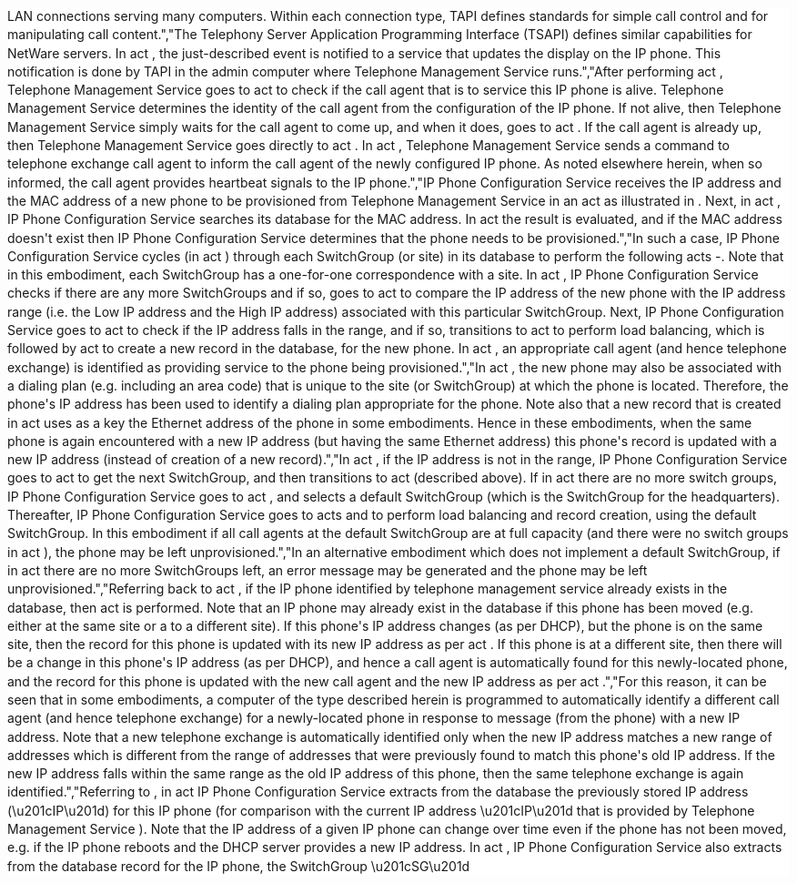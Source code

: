 LAN connections serving many computers. Within each connection type, TAPI defines standards for simple call control and for manipulating call content.","The Telephony Server Application Programming Interface (TSAPI) defines similar capabilities for NetWare servers. In act , the just-described event is notified to a service that updates the display on the IP phone. This notification is done by TAPI in the admin computer  where Telephone Management Service  runs.","After performing act , Telephone Management Service  goes to act  to check if the call agent that is to service this IP phone is alive. Telephone Management Service  determines the identity of the call agent from the configuration of the IP phone. If not alive, then Telephone Management Service  simply waits for the call agent to come up, and when it does, goes to act . If the call agent is already up, then Telephone Management Service  goes directly to act . In act , Telephone Management Service  sends a command to telephone exchange call agent  to inform the call agent of the newly configured IP phone. As noted elsewhere herein, when so informed, the call agent provides heartbeat signals to the IP phone.","IP Phone Configuration Service  receives the IP address and the MAC address of a new phone to be provisioned from Telephone Management Service  in an act  as illustrated in . Next, in act , IP Phone Configuration Service  searches its database for the MAC address. In act  the result is evaluated, and if the MAC address doesn't exist then IP Phone Configuration Service  determines that the phone needs to be provisioned.","In such a case, IP Phone Configuration Service  cycles (in act ) through each SwitchGroup (or site) in its database to perform the following acts -. Note that in this embodiment, each SwitchGroup has a one-for-one correspondence with a site. In act , IP Phone Configuration Service  checks if there are any more SwitchGroups and if so, goes to act  to compare the IP address of the new phone with the IP address range (i.e. the Low IP address and the High IP address) associated with this particular SwitchGroup. Next, IP Phone Configuration Service  goes to act  to check if the IP address falls in the range, and if so, transitions to act  to perform load balancing, which is followed by act  to create a new record in the database, for the new phone. In act , an appropriate call agent (and hence telephone exchange) is identified as providing service to the phone being provisioned.","In act , the new phone may also be associated with a dialing plan (e.g. including an area code) that is unique to the site (or SwitchGroup) at which the phone is located. Therefore, the phone's IP address has been used to identify a dialing plan appropriate for the phone. Note also that a new record that is created in act  uses as a key the Ethernet address of the phone in some embodiments. Hence in these embodiments, when the same phone is again encountered with a new IP address (but having the same Ethernet address) this phone's record is updated with a new IP address (instead of creation of a new record).","In act , if the IP address is not in the range, IP Phone Configuration Service  goes to act  to get the next SwitchGroup, and then transitions to act  (described above). If in act  there are no more switch groups, IP Phone Configuration Service  goes to act , and selects a default SwitchGroup (which is the SwitchGroup for the headquarters). Thereafter, IP Phone Configuration Service  goes to acts  and  to perform load balancing and record creation, using the default SwitchGroup. In this embodiment if all call agents at the default SwitchGroup are at full capacity (and there were no switch groups in act ), the phone may be left unprovisioned.","In an alternative embodiment which does not implement a default SwitchGroup, if in act  there are no more SwitchGroups left, an error message may be generated and the phone may be left unprovisioned.","Referring back to act , if the IP phone identified by telephone management service  already exists in the database, then act  is performed. Note that an IP phone may already exist in the database if this phone has been moved (e.g. either at the same site or a to a different site). If this phone's IP address changes (as per DHCP), but the phone is on the same site, then the record for this phone is updated with its new IP address as per act . If this phone is at a different site, then there will be a change in this phone's IP address (as per DHCP), and hence a call agent is automatically found for this newly-located phone, and the record for this phone is updated with the new call agent and the new IP address as per act .","For this reason, it can be seen that in some embodiments, a computer of the type described herein is programmed to automatically identify a different call agent (and hence telephone exchange) for a newly-located phone in response to message (from the phone) with a new IP address. Note that a new telephone exchange is automatically identified only when the new IP address matches a new range of addresses which is different from the range of addresses that were previously found to match this phone's old IP address. If the new IP address falls within the same range as the old IP address of this phone, then the same telephone exchange is again identified.","Referring to , in act  IP Phone Configuration Service  extracts from the database the previously stored IP address (\u201cIP\u201d) for this IP phone (for comparison with the current IP address \u201cIP\u201d that is provided by Telephone Management Service ). Note that the IP address of a given IP phone can change over time even if the phone has not been moved, e.g. if the IP phone reboots and the DHCP server provides a new IP address. In act , IP Phone Configuration Service  also extracts from the database record for the IP phone, the SwitchGroup \u201cSG\u201d